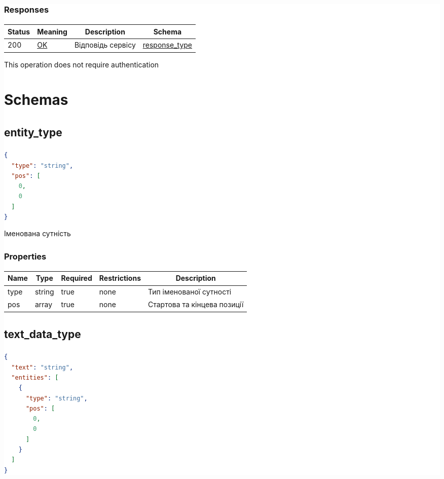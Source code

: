 ```json
```

<h3 id="post__eval-responses">Responses</h3>

|Status|Meaning|Description|Schema|
|---|---|---|---|
|200|[OK](https://tools.ietf.org/html/rfc7231#section-6.3.1)|Відповідь сервісу|[response_type](#schemaresponse_type)|

<aside class="success">
This operation does not require authentication
</aside>

# Schemas

<h2 id="tocS_entity_type">entity_type</h2>

<a id="schemaentity_type"></a>
<a id="schema_entity_type"></a>
<a id="tocSentity_type"></a>
<a id="tocsentity_type"></a>

```json
{
  "type": "string",
  "pos": [
    0,
    0
  ]
}

```

Іменована сутність

### Properties

|Name|Type|Required|Restrictions|Description|
|---|---|---|---|---|
|type|string|true|none|Тип іменованої сутності|
|pos|array|true|none|Стартова та кінцева позиції|

<h2 id="tocS_text_data_type">text_data_type</h2>

<a id="schematext_data_type"></a>
<a id="schema_text_data_type"></a>
<a id="tocStext_data_type"></a>
<a id="tocstext_data_type"></a>

```json
{
  "text": "string",
  "entities": [
    {
      "type": "string",
      "pos": [
        0,
        0
      ]
    }
  ]
}

```
